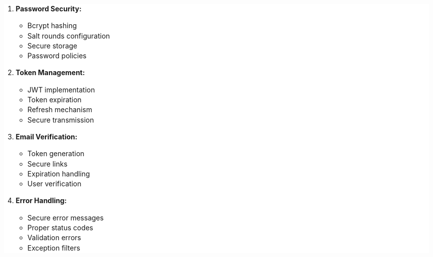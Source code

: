 1. **Password Security:**
   - Bcrypt hashing
   - Salt rounds configuration
   - Secure storage
   - Password policies

2. **Token Management:**
   - JWT implementation
   - Token expiration
   - Refresh mechanism
   - Secure transmission

3. **Email Verification:**
   - Token generation
   - Secure links
   - Expiration handling
   - User verification

4. **Error Handling:**
   - Secure error messages
   - Proper status codes
   - Validation errors
   - Exception filters